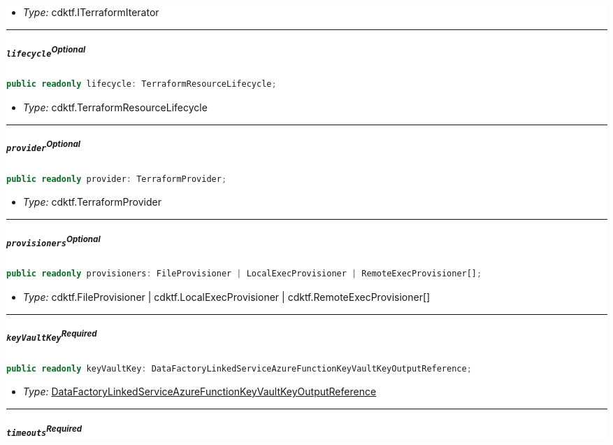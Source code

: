 - *Type:* cdktf.ITerraformIterator

---

##### `lifecycle`<sup>Optional</sup> <a name="lifecycle" id="@cdktf/provider-azurerm.dataFactoryLinkedServiceAzureFunction.DataFactoryLinkedServiceAzureFunction.property.lifecycle"></a>

```typescript
public readonly lifecycle: TerraformResourceLifecycle;
```

- *Type:* cdktf.TerraformResourceLifecycle

---

##### `provider`<sup>Optional</sup> <a name="provider" id="@cdktf/provider-azurerm.dataFactoryLinkedServiceAzureFunction.DataFactoryLinkedServiceAzureFunction.property.provider"></a>

```typescript
public readonly provider: TerraformProvider;
```

- *Type:* cdktf.TerraformProvider

---

##### `provisioners`<sup>Optional</sup> <a name="provisioners" id="@cdktf/provider-azurerm.dataFactoryLinkedServiceAzureFunction.DataFactoryLinkedServiceAzureFunction.property.provisioners"></a>

```typescript
public readonly provisioners: FileProvisioner | LocalExecProvisioner | RemoteExecProvisioner[];
```

- *Type:* cdktf.FileProvisioner | cdktf.LocalExecProvisioner | cdktf.RemoteExecProvisioner[]

---

##### `keyVaultKey`<sup>Required</sup> <a name="keyVaultKey" id="@cdktf/provider-azurerm.dataFactoryLinkedServiceAzureFunction.DataFactoryLinkedServiceAzureFunction.property.keyVaultKey"></a>

```typescript
public readonly keyVaultKey: DataFactoryLinkedServiceAzureFunctionKeyVaultKeyOutputReference;
```

- *Type:* <a href="#@cdktf/provider-azurerm.dataFactoryLinkedServiceAzureFunction.DataFactoryLinkedServiceAzureFunctionKeyVaultKeyOutputReference">DataFactoryLinkedServiceAzureFunctionKeyVaultKeyOutputReference</a>

---

##### `timeouts`<sup>Required</sup> <a name="timeouts" id="@cdktf/provider-azurerm.dataFactoryLinkedServiceAzureFunction.DataFactoryLinkedServiceAzureFunction.property.timeouts"></a>
